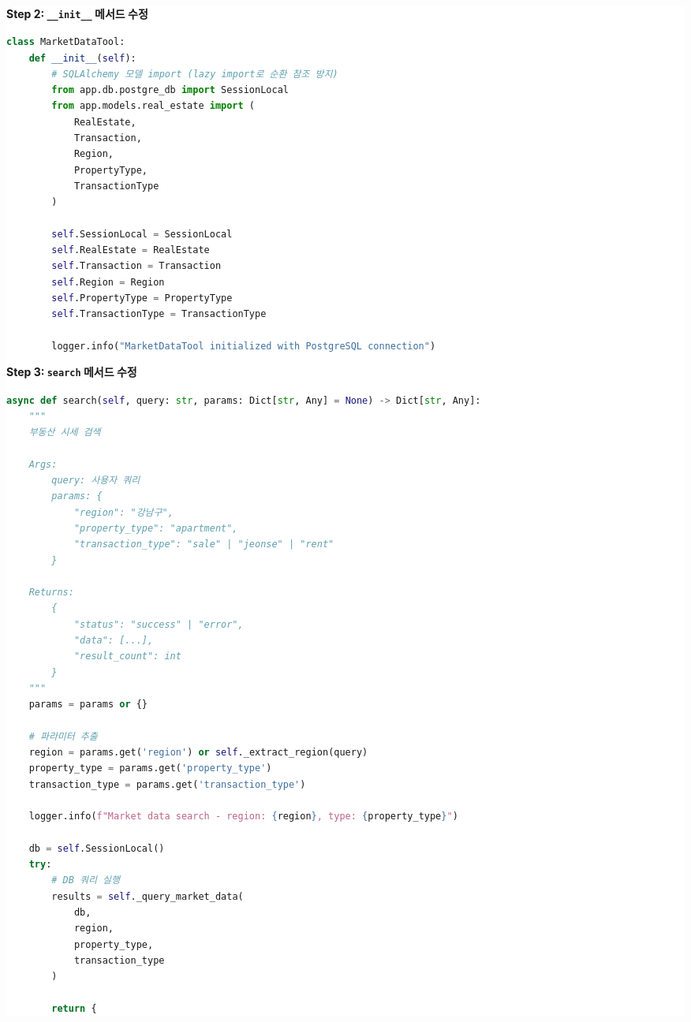 **Step 2: `__init__` 메서드 수정**
```python
class MarketDataTool:
    def __init__(self):
        # SQLAlchemy 모델 import (lazy import로 순환 참조 방지)
        from app.db.postgre_db import SessionLocal
        from app.models.real_estate import (
            RealEstate,
            Transaction,
            Region,
            PropertyType,
            TransactionType
        )

        self.SessionLocal = SessionLocal
        self.RealEstate = RealEstate
        self.Transaction = Transaction
        self.Region = Region
        self.PropertyType = PropertyType
        self.TransactionType = TransactionType

        logger.info("MarketDataTool initialized with PostgreSQL connection")
```

**Step 3: `search` 메서드 수정**
```python
async def search(self, query: str, params: Dict[str, Any] = None) -> Dict[str, Any]:
    """
    부동산 시세 검색

    Args:
        query: 사용자 쿼리
        params: {
            "region": "강남구",
            "property_type": "apartment",
            "transaction_type": "sale" | "jeonse" | "rent"
        }

    Returns:
        {
            "status": "success" | "error",
            "data": [...],
            "result_count": int
        }
    """
    params = params or {}

    # 파라미터 추출
    region = params.get('region') or self._extract_region(query)
    property_type = params.get('property_type')
    transaction_type = params.get('transaction_type')

    logger.info(f"Market data search - region: {region}, type: {property_type}")

    db = self.SessionLocal()
    try:
        # DB 쿼리 실행
        results = self._query_market_data(
            db,
            region,
            property_type,
            transaction_type
        )

        return {
```